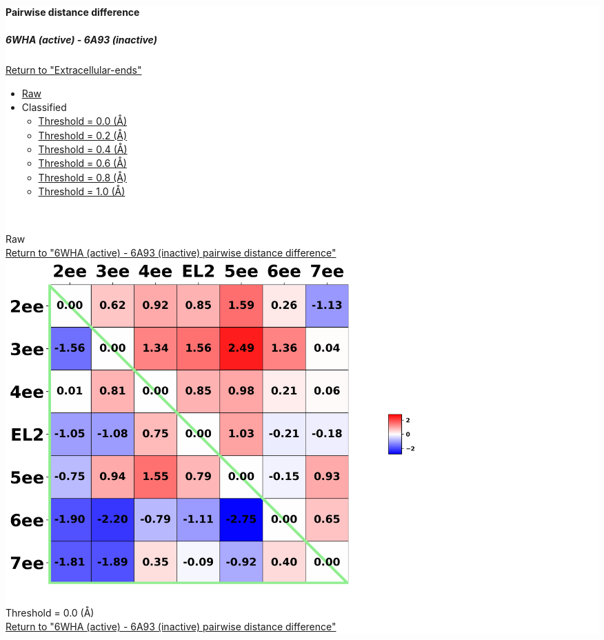 #### Pairwise distance difference
<a name="end_distmatExtracellular-ends6wha6a93"></a>
##### 6WHA (active) - 6A93 (inactive)
[Return to "Extracellular-ends"](#Extracellular-ends)<br>
- [Raw](#rawend_distmatExtracellular-ends6wha6a93)<br>
- Classified<br>
    - [Threshold = 0.0 (Å)](#0_0end_distmatExtracellular-ends6wha6a93)<br>
    - [Threshold = 0.2 (Å)](#0_2end_distmatExtracellular-ends6wha6a93)<br>
    - [Threshold = 0.4 (Å)](#0_4end_distmatExtracellular-ends6wha6a93)<br>
    - [Threshold = 0.6 (Å)](#0_6end_distmatExtracellular-ends6wha6a93)<br>
    - [Threshold = 0.8 (Å)](#0_8end_distmatExtracellular-ends6wha6a93)<br>
    - [Threshold = 1.0 (Å)](#1_0end_distmatExtracellular-ends6wha6a93)<br>
<br>

<a name="rawend_distmatExtracellular-ends6wha6a93"></a>
Raw<br>
[Return to "6WHA (active) - 6A93 (inactive) pairwise distance difference"](#end_distmatExtracellular-ends6wha6a93)<br>
<img src="diff_a.6wha-i.6a93/end_distmat/end_distmat_raw.png" alt="drawing" width="600"/>
<br><br>
<a name="0_0end_distmatExtracellular-ends6wha6a93"></a>
Threshold = 0.0 (Å)<br>
[Return to "6WHA (active) - 6A93 (inactive) pairwise distance difference"](#end_distmatExtracellular-ends6wha6a93)<br>